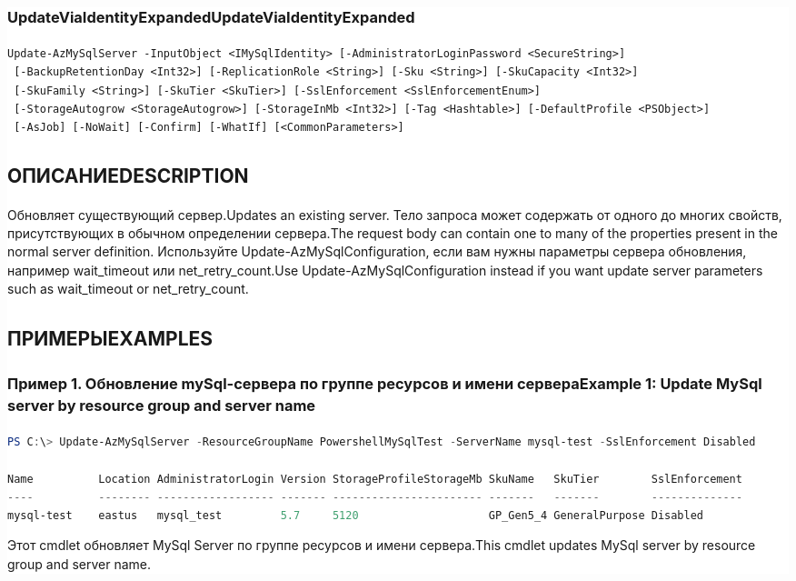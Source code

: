 ### <span data-ttu-id="8fc93-108">UpdateViaIdentityExpanded</span><span class="sxs-lookup"><span data-stu-id="8fc93-108">UpdateViaIdentityExpanded</span></span>
```
Update-AzMySqlServer -InputObject <IMySqlIdentity> [-AdministratorLoginPassword <SecureString>]
 [-BackupRetentionDay <Int32>] [-ReplicationRole <String>] [-Sku <String>] [-SkuCapacity <Int32>]
 [-SkuFamily <String>] [-SkuTier <SkuTier>] [-SslEnforcement <SslEnforcementEnum>]
 [-StorageAutogrow <StorageAutogrow>] [-StorageInMb <Int32>] [-Tag <Hashtable>] [-DefaultProfile <PSObject>]
 [-AsJob] [-NoWait] [-Confirm] [-WhatIf] [<CommonParameters>]
```

## <span data-ttu-id="8fc93-109">ОПИСАНИЕ</span><span class="sxs-lookup"><span data-stu-id="8fc93-109">DESCRIPTION</span></span>
<span data-ttu-id="8fc93-110">Обновляет существующий сервер.</span><span class="sxs-lookup"><span data-stu-id="8fc93-110">Updates an existing server.</span></span>
<span data-ttu-id="8fc93-111">Тело запроса может содержать от одного до многих свойств, присутствующих в обычном определении сервера.</span><span class="sxs-lookup"><span data-stu-id="8fc93-111">The request body can contain one to many of the properties present in the normal server definition.</span></span>
<span data-ttu-id="8fc93-112">Используйте Update-AzMySqlConfiguration, если вам нужны параметры сервера обновления, например wait_timeout или net_retry_count.</span><span class="sxs-lookup"><span data-stu-id="8fc93-112">Use Update-AzMySqlConfiguration instead if you want update server parameters such as wait_timeout or net_retry_count.</span></span>

## <span data-ttu-id="8fc93-113">ПРИМЕРЫ</span><span class="sxs-lookup"><span data-stu-id="8fc93-113">EXAMPLES</span></span>

### <span data-ttu-id="8fc93-114">Пример 1. Обновление mySql-сервера по группе ресурсов и имени сервера</span><span class="sxs-lookup"><span data-stu-id="8fc93-114">Example 1: Update MySql server by resource group and server name</span></span>
```powershell
PS C:\> Update-AzMySqlServer -ResourceGroupName PowershellMySqlTest -ServerName mysql-test -SslEnforcement Disabled

Name          Location AdministratorLogin Version StorageProfileStorageMb SkuName   SkuTier        SslEnforcement
----          -------- ------------------ ------- ----------------------- -------   -------        --------------
mysql-test    eastus   mysql_test         5.7     5120                    GP_Gen5_4 GeneralPurpose Disabled
```

<span data-ttu-id="8fc93-115">Этот cmdlet обновляет MySql Server по группе ресурсов и имени сервера.</span><span class="sxs-lookup"><span data-stu-id="8fc93-115">This cmdlet updates MySql server by resource group and server name.</span></span>
